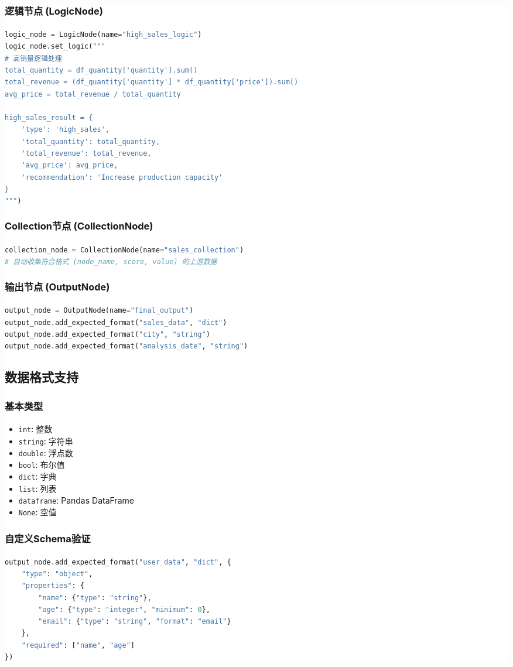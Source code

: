 ### 逻辑节点 (LogicNode)

```python
logic_node = LogicNode(name="high_sales_logic")
logic_node.set_logic("""
# 高销量逻辑处理
total_quantity = df_quantity['quantity'].sum()
total_revenue = (df_quantity['quantity'] * df_quantity['price']).sum()
avg_price = total_revenue / total_quantity

high_sales_result = {
    'type': 'high_sales',
    'total_quantity': total_quantity,
    'total_revenue': total_revenue,
    'avg_price': avg_price,
    'recommendation': 'Increase production capacity'
}
""")
```

### Collection节点 (CollectionNode)

```python
collection_node = CollectionNode(name="sales_collection")
# 自动收集符合格式 (node_name, score, value) 的上游数据
```

### 输出节点 (OutputNode)

```python
output_node = OutputNode(name="final_output")
output_node.add_expected_format("sales_data", "dict")
output_node.add_expected_format("city", "string")
output_node.add_expected_format("analysis_date", "string")
```

## 数据格式支持

### 基本类型
- `int`: 整数
- `string`: 字符串
- `double`: 浮点数
- `bool`: 布尔值
- `dict`: 字典
- `list`: 列表
- `dataframe`: Pandas DataFrame
- `None`: 空值

### 自定义Schema验证

```python
output_node.add_expected_format("user_data", "dict", {
    "type": "object",
    "properties": {
        "name": {"type": "string"},
        "age": {"type": "integer", "minimum": 0},
        "email": {"type": "string", "format": "email"}
    },
    "required": ["name", "age"]
})
```
